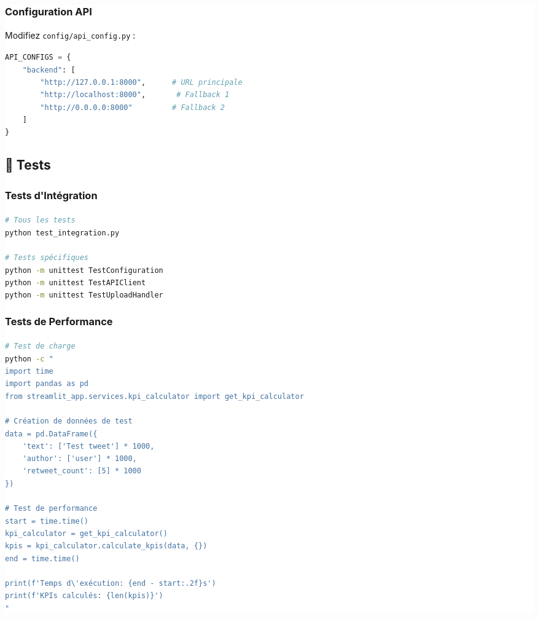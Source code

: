 ### Configuration API

Modifiez `config/api_config.py` :

```python
API_CONFIGS = {
    "backend": [
        "http://127.0.0.1:8000",      # URL principale
        "http://localhost:8000",       # Fallback 1
        "http://0.0.0.0:8000"         # Fallback 2
    ]
}
```

## 🧪 Tests

### Tests d'Intégration

```bash
# Tous les tests
python test_integration.py

# Tests spécifiques
python -m unittest TestConfiguration
python -m unittest TestAPIClient
python -m unittest TestUploadHandler
```

### Tests de Performance

```bash
# Test de charge
python -c "
import time
import pandas as pd
from streamlit_app.services.kpi_calculator import get_kpi_calculator

# Création de données de test
data = pd.DataFrame({
    'text': ['Test tweet'] * 1000,
    'author': ['user'] * 1000,
    'retweet_count': [5] * 1000
})

# Test de performance
start = time.time()
kpi_calculator = get_kpi_calculator()
kpis = kpi_calculator.calculate_kpis(data, {})
end = time.time()

print(f'Temps d\'exécution: {end - start:.2f}s')
print(f'KPIs calculés: {len(kpis)}')
"
```
